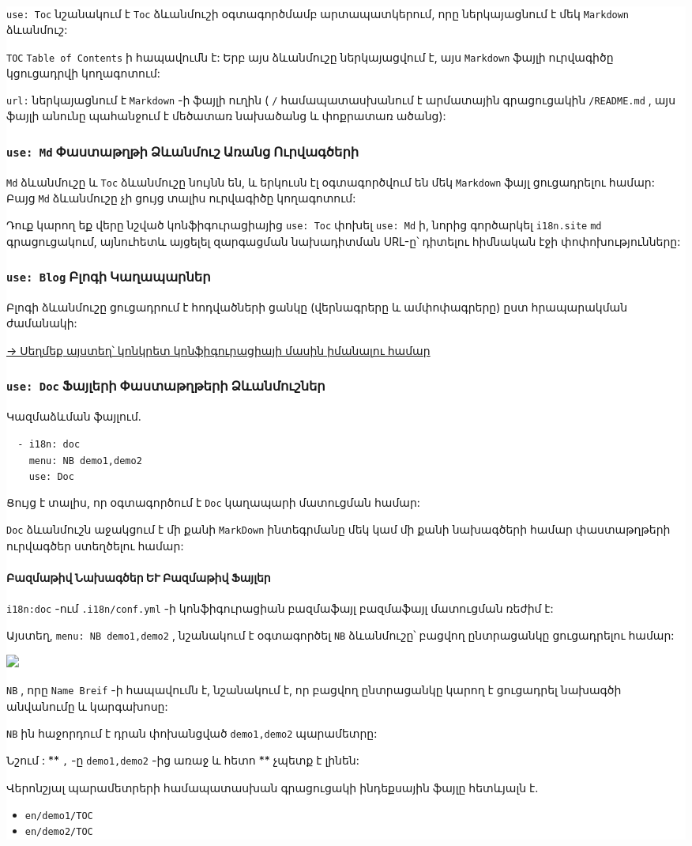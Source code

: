 `use: Toc` նշանակում է `Toc` ձևանմուշի օգտագործմամբ արտապատկերում, որը ներկայացնում է մեկ `Markdown` ձևանմուշ:

`TOC` `Table of Contents` ի հապավումն է: Երբ այս ձևանմուշը ներկայացվում է, այս `Markdown` ֆայլի ուրվագիծը կցուցադրվի կողագոտում:

`url:` ներկայացնում է `Markdown` -ի ֆայլի ուղին ( `/` համապատասխանում է արմատային գրացուցակին `/README.md` , այս ֆայլի անունը պահանջում է մեծատառ նախածանց և փոքրատառ ածանց):

### `use: Md` Փաստաթղթի Ձևանմուշ Առանց Ուրվագծերի

`Md` ձևանմուշը և `Toc` ձևանմուշը նույնն են, և երկուսն էլ օգտագործվում են մեկ `Markdown` ֆայլ ցուցադրելու համար: Բայց `Md` ձևանմուշը չի ցույց տալիս ուրվագիծը կողագոտում:

Դուք կարող եք վերը նշված կոնֆիգուրացիայից `use: Toc` փոխել `use: Md` ի, նորից գործարկել `i18n.site` `md` գրացուցակում, այնուհետև այցելել զարգացման նախադիտման URL-ը՝ դիտելու հիմնական էջի փոփոխությունները:

### `use: Blog` Բլոգի Կաղապարներ

Բլոգի ձևանմուշը ցուցադրում է հոդվածների ցանկը (վերնագրերը և ամփոփագրերը) ըստ հրապարակման ժամանակի:

[→ Սեղմեք այստեղ՝ կոնկրետ կոնֆիգուրացիայի մասին իմանալու համար](/i18n.site/conf/blog)

### `use: Doc` Ֆայլերի Փաստաթղթերի Ձևանմուշներ

Կազմաձևման ֆայլում.

```
  - i18n: doc
    menu: NB demo1,demo2
    use: Doc
```

Ցույց է տալիս, որ օգտագործում է `Doc` կաղապարի մատուցման համար:

`Doc` ձևանմուշն աջակցում է մի քանի `MarkDown` ինտեգրմանը մեկ կամ մի քանի նախագծերի համար փաստաթղթերի ուրվագծեր ստեղծելու համար:

#### Բազմաթիվ Նախագծեր ԵՒ Բազմաթիվ Ֆայլեր

`i18n:doc` -ում `.i18n/conf.yml` -ի կոնֆիգուրացիան բազմաֆայլ բազմաֆայլ մատուցման ռեժիմ է:

Այստեղ, `menu: NB demo1,demo2` , նշանակում է օգտագործել `NB` ձևանմուշը՝ բացվող ընտրացանկը ցուցադրելու համար:

<img src="//p.3ti.site/1721275191.avif" width="320px">

`NB` , որը `Name Breif` -ի հապավումն է, նշանակում է, որ բացվող ընտրացանկը կարող է ցուցադրել նախագծի անվանումը և կարգախոսը:

`NB` ին հաջորդում է դրան փոխանցված `demo1,demo2` պարամետրը:

Նշում : ** `,` -ը `demo1,demo2` -ից առաջ և հետո ** չպետք է լինեն:

Վերոնշյալ պարամետրերի համապատասխան գրացուցակի ինդեքսային ֆայլը հետևյալն է.

* `en/demo1/TOC`
* `en/demo2/TOC`
